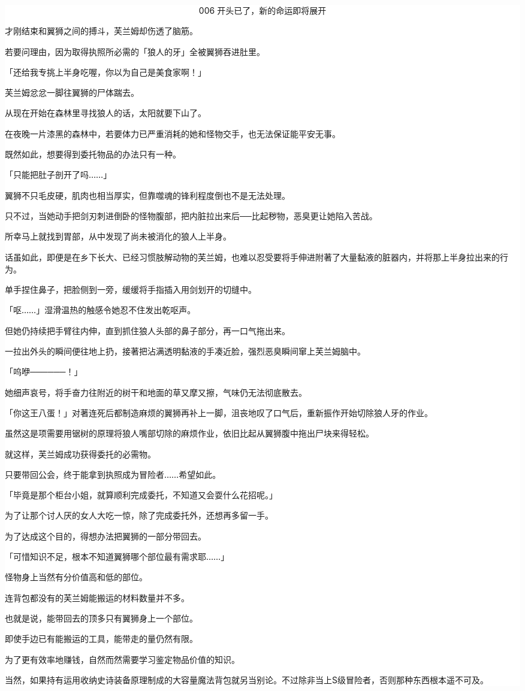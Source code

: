 <p align="center">006 开头已了，新的命运即将展开</p>

才刚结束和翼狮之间的搏斗，芙兰姆却伤透了脑筋。

若要问理由，因为取得执照所必需的「狼人的牙」全被翼狮吞进肚里。

「还给我专挑上半身吃喔，你以为自己是美食家啊！」

芙兰姆忿忿一脚往翼狮的尸体踹去。

从现在开始在森林里寻找狼人的话，太阳就要下山了。

在夜晚一片漆黑的森林中，若要体力已严重消耗的她和怪物交手，也无法保证能平安无事。

既然如此，想要得到委托物品的办法只有一种。

「只能把肚子剖开了吗……」

翼狮不只毛皮硬，肌肉也相当厚实，但靠噬魂的锋利程度倒也不是无法处理。

只不过，当她动手把剑刃刺进倒卧的怪物腹部，把内脏拉出来后──比起秽物，恶臭更让她陷入苦战。

所幸马上就找到胃部，从中发现了尚未被消化的狼人上半身。

话虽如此，即便是在乡下长大、已经习惯肢解动物的芙兰姆，也难以忍受要将手伸进附著了大量黏液的脏器内，并将那上半身拉出来的行为。

单手捏住鼻子，把脸侧到一旁，缓缓将手指插入用剑划开的切缝中。

「呕……」湿滑温热的触感令她忍不住发出乾呕声。

但她仍持续把手臂往内伸，直到抓住狼人头部的鼻子部分，再一口气拖出来。

一拉出外头的瞬间便往地上扔，接著把沾满透明黏液的手凑近脸，强烈恶臭瞬间窜上芙兰姆脑中。

「呜咿──────！」

她细声哀号，将手奋力往附近的树干和地面的草又摩又擦，气味仍无法彻底散去。

「你这王八蛋！」对著连死后都制造麻烦的翼狮再补上一脚，沮丧地叹了口气后，重新振作开始切除狼人牙的作业。

虽然这是项需要用锯树的原理将狼人嘴部切除的麻烦作业，依旧比起从翼狮腹中拖出尸块来得轻松。

就这样，芙兰姆成功获得委托的必需物。

只要带回公会，终于能拿到执照成为冒险者……希望如此。

「毕竟是那个柜台小姐，就算顺利完成委托，不知道又会耍什么花招呢。」

为了让那个讨人厌的女人大吃一惊，除了完成委托外，还想再多留一手。

为了达成这个目的，得想办法把翼狮的一部分带回去。

「可惜知识不足，根本不知道翼狮哪个部位最有需求耶……」

怪物身上当然有分价值高和低的部位。

连背包都没有的芙兰姆能搬运的材料数量并不多。

也就是说，能带回去的顶多只有翼狮身上一个部位。

即使手边已有能搬运的工具，能带走的量仍然有限。

为了更有效率地赚钱，自然而然需要学习鉴定物品价值的知识。

当然，如果持有运用收纳史诗装备原理制成的大容量魔法背包就另当别论。不过除非当上S级冒险者，否则那种东西根本遥不可及。
